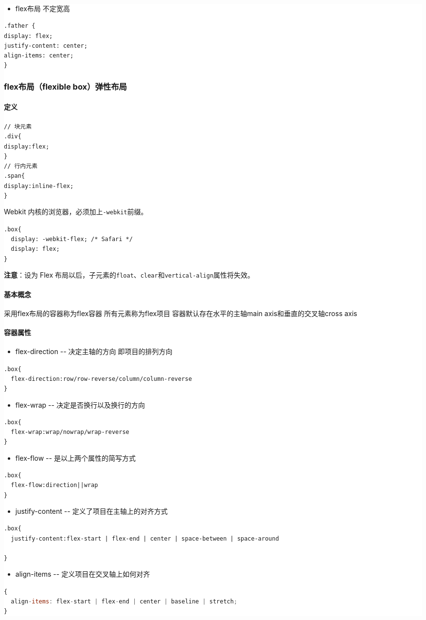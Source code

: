 * flex布局 不定宽高
```less
.father { 
display: flex; 
justify-content: center; 
align-items: center; 
}
```

### flex布局（flexible box）弹性布局
#### 定义
```less
// 块元素
.div{
display:flex;
}
// 行内元素
.span{
display:inline-flex;
}
```
Webkit 内核的浏览器，必须加上`-webkit`前缀。
```less
.box{
  display: -webkit-flex; /* Safari */
  display: flex;
}
```
**注意**：设为 Flex 布局以后，子元素的`float`、`clear`和`vertical-align`属性将失效。

#### 基本概念
采用flex布局的容器称为flex容器 所有元素称为flex项目
容器默认存在水平的主轴main axis和垂直的交叉轴cross axis

#### 容器属性
- flex-direction -- 决定主轴的方向 即项目的排列方向
```less
.box{
  flex-direction:row/row-reverse/column/column-reverse
}
```
- flex-wrap -- 决定是否换行以及换行的方向
```less
.box{
  flex-wrap:wrap/nowrap/wrap-reverse
}
```
- flex-flow -- 是以上两个属性的简写方式
```less
.box{
  flex-flow:direction||wrap
}
```
- justify-content -- 定义了项目在主轴上的对齐方式
```less
.box{
  justify-content:flex-start | flex-end | center | space-between | space-around

}
```
- align-items -- 定义项目在交叉轴上如何对齐
```js
{
  align-items: flex-start | flex-end | center | baseline | stretch;
}
```